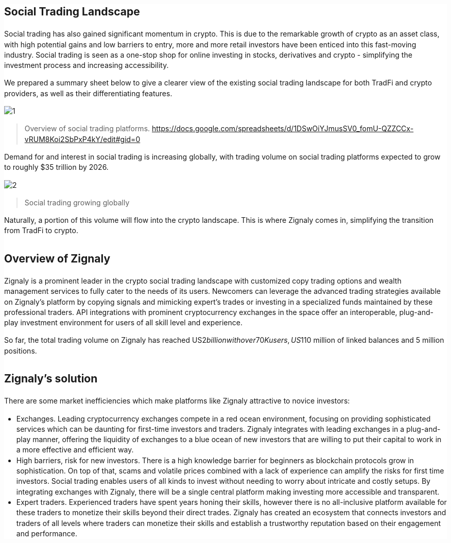 
## Social Trading Landscape

Social trading has also gained significant momentum in crypto. This is due to the remarkable growth of crypto as an asset class, with high potential gains and low barriers to entry, more and more retail investors have been enticed into this fast-moving industry. Social trading is seen as a one-stop shop for online investing in stocks, derivatives and crypto - simplifying the investment process and increasing accessibility.


We prepared a summary sheet below to give a clearer view of the existing social trading landscape for both TradFi and crypto providers, as well as their differentiating features.

<img src="https://miro.medium.com/max/3000/1*b0u16xKY8yFFp_F0HxRLrA.png" alt="1" width="800px" />

>Overview of social trading platforms. <a class="dm iq" href="https://docs.google.com/spreadsheets/d/1DSwOiYJmusSV0_fomU-QZZCCx-vRUM8Koi2SbPxP4kY/edit#gid=0" rel="noopener nofollow">https://docs.google.com/spreadsheets/d/1DSwOiYJmusSV0_fomU-QZZCCx-vRUM8Koi2SbPxP4kY/edit#gid=0</a>

Demand for and interest in social trading is increasing globally, with trading volume on social trading platforms expected to grow to roughly $35 trillion by 2026.

<img src="https://miro.medium.com/max/3000/1*MRLmmh3Vo1VvrCIZ3TTI2Q.png" alt="2" width="800px" />

>Social trading growing globally

Naturally, a portion of this volume will flow into the crypto landscape. This is where Zignaly comes in, simplifying the transition from TradFi to crypto.

## Overview of Zignaly

Zignaly is a prominent leader in the crypto social trading landscape with customized copy trading options and wealth management services to fully cater to the needs of its users. Newcomers can leverage the advanced trading strategies available on Zignaly’s platform by copying signals and mimicking expert’s trades or investing in a specialized funds maintained by these professional traders. API integrations with prominent cryptocurrency exchanges in the space offer an interoperable, plug-and-play investment environment for users of all skill level and experience.


So far, the total trading volume on Zignaly has reached US$2 billion with over 70K users, US$110 million of linked balances and 5 million positions.

## Zignaly’s solution

There are some market inefficiencies which make platforms like Zignaly attractive to novice investors:

- Exchanges. Leading cryptocurrency exchanges compete in a red ocean environment, focusing on providing sophisticated services which can be daunting for first-time investors and traders. Zignaly integrates with leading exchanges in a plug-and-play manner, offering the liquidity of exchanges to a blue ocean of new investors that are willing to put their capital to work in a more effective and efficient way.
- High barriers, risk for new investors. There is a high knowledge barrier for beginners as blockchain protocols grow in sophistication. On top of that, scams and volatile prices combined with a lack of experience can amplify the risks for first time investors. Social trading enables users of all kinds to invest without needing to worry about intricate and costly setups. By integrating exchanges with Zignaly, there will be a single central platform making investing more accessible and transparent.
- Expert traders. Experienced traders have spent years honing their skills, however there is no all-inclusive platform available for these traders to monetize their skills beyond their direct trades. Zignaly has created an ecosystem that connects investors and traders of all levels where traders can monetize their skills and establish a trustworthy reputation based on their engagement and performance.
